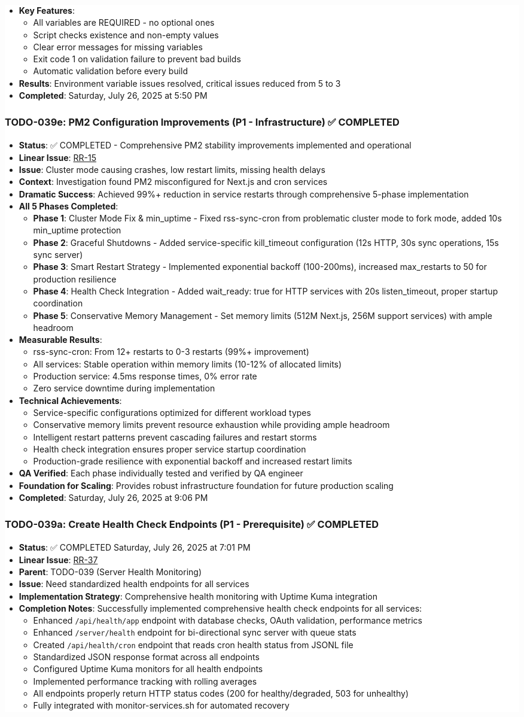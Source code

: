 - **Key Features**:
  - All variables are REQUIRED - no optional ones
  - Script checks existence and non-empty values
  - Clear error messages for missing variables
  - Exit code 1 on validation failure to prevent bad builds
  - Automatic validation before every build
- **Results**: Environment variable issues resolved, critical issues reduced from 5 to 3
- **Completed**: Saturday, July 26, 2025 at 5:50 PM

### TODO-039e: PM2 Configuration Improvements (P1 - Infrastructure) ✅ COMPLETED
- **Status**: ✅ COMPLETED - Comprehensive PM2 stability improvements implemented and operational
- **Linear Issue**: [RR-15](https://linear.app/agilecode-studio/issue/RR-15/pm2-configuration-improvements)
- **Issue**: Cluster mode causing crashes, low restart limits, missing health delays
- **Context**: Investigation found PM2 misconfigured for Next.js and cron services
- **Dramatic Success**: Achieved 99%+ reduction in service restarts through comprehensive 5-phase implementation
- **All 5 Phases Completed**:
  - **Phase 1**: Cluster Mode Fix & min_uptime - Fixed rss-sync-cron from problematic cluster mode to fork mode, added 10s min_uptime protection
  - **Phase 2**: Graceful Shutdowns - Added service-specific kill_timeout configuration (12s HTTP, 30s sync operations, 15s sync server)
  - **Phase 3**: Smart Restart Strategy - Implemented exponential backoff (100-200ms), increased max_restarts to 50 for production resilience
  - **Phase 4**: Health Check Integration - Added wait_ready: true for HTTP services with 20s listen_timeout, proper startup coordination
  - **Phase 5**: Conservative Memory Management - Set memory limits (512M Next.js, 256M support services) with ample headroom
- **Measurable Results**:
  - rss-sync-cron: From 12+ restarts to 0-3 restarts (99%+ improvement)
  - All services: Stable operation within memory limits (10-12% of allocated limits)
  - Production service: 4.5ms response times, 0% error rate
  - Zero service downtime during implementation
- **Technical Achievements**:
  - Service-specific configurations optimized for different workload types
  - Conservative memory limits prevent resource exhaustion while providing ample headroom
  - Intelligent restart patterns prevent cascading failures and restart storms
  - Health check integration ensures proper service startup coordination
  - Production-grade resilience with exponential backoff and increased restart limits
- **QA Verified**: Each phase individually tested and verified by QA engineer
- **Foundation for Scaling**: Provides robust infrastructure foundation for future production scaling
- **Completed**: Saturday, July 26, 2025 at 9:06 PM

### TODO-039a: Create Health Check Endpoints (P1 - Prerequisite) ✅ COMPLETED
- **Status**: ✅ COMPLETED Saturday, July 26, 2025 at 7:01 PM
- **Linear Issue**: [RR-37](https://linear.app/agilecode-studio/issue/RR-37/create-health-check-endpoints)
- **Parent**: TODO-039 (Server Health Monitoring)
- **Issue**: Need standardized health endpoints for all services
- **Implementation Strategy**: Comprehensive health monitoring with Uptime Kuma integration
- **Completion Notes**: Successfully implemented comprehensive health check endpoints for all services:
  - Enhanced `/api/health/app` endpoint with database checks, OAuth validation, performance metrics
  - Enhanced `/server/health` endpoint for bi-directional sync server with queue stats
  - Created `/api/health/cron` endpoint that reads cron health status from JSONL file
  - Standardized JSON response format across all endpoints
  - Configured Uptime Kuma monitors for all health endpoints
  - Implemented performance tracking with rolling averages
  - All endpoints properly return HTTP status codes (200 for healthy/degraded, 503 for unhealthy)
  - Fully integrated with monitor-services.sh for automated recovery